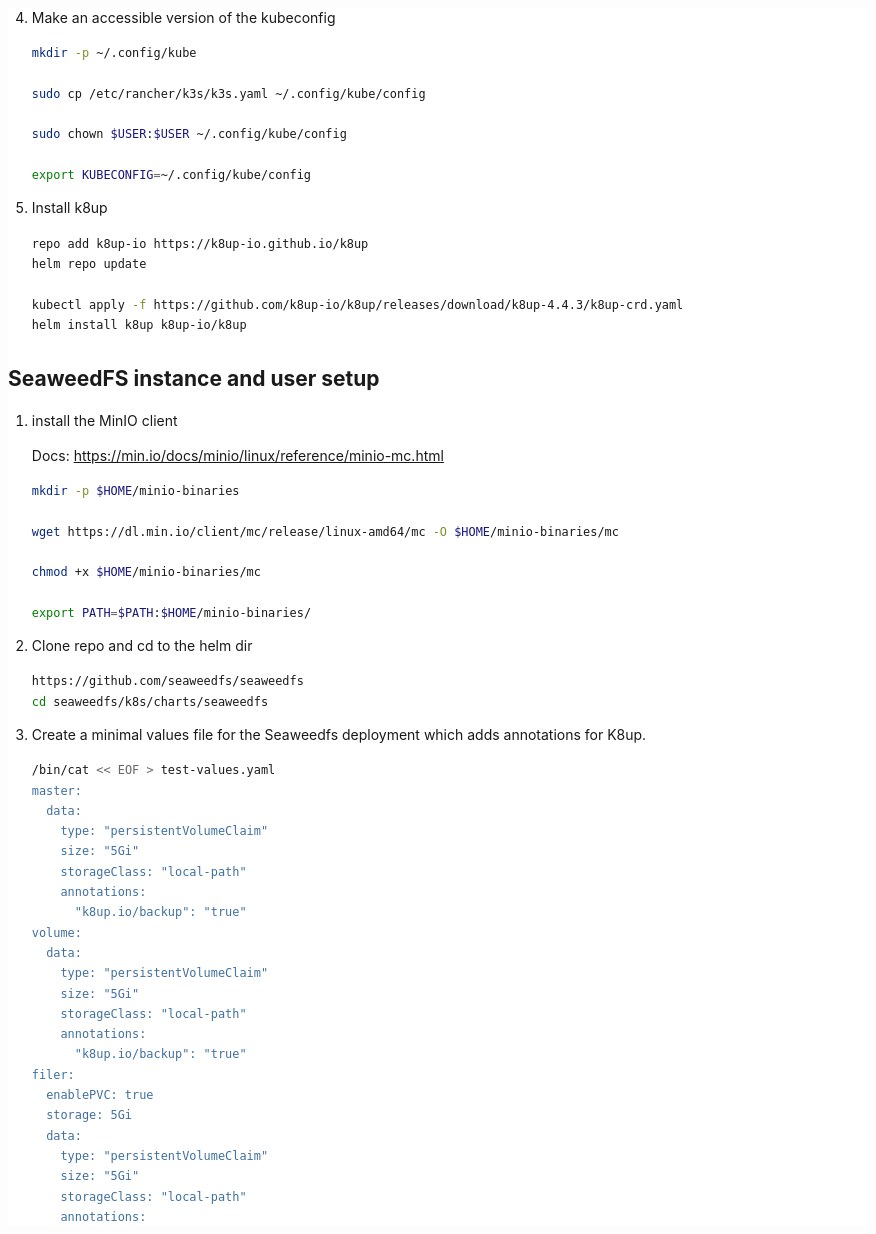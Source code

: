 4. Make an accessible version of the kubeconfig

    ```bash
    mkdir -p ~/.config/kube

    sudo cp /etc/rancher/k3s/k3s.yaml ~/.config/kube/config

    sudo chown $USER:$USER ~/.config/kube/config

    export KUBECONFIG=~/.config/kube/config
    ```

5. Install k8up

    ```bash
    repo add k8up-io https://k8up-io.github.io/k8up
    helm repo update
    
    kubectl apply -f https://github.com/k8up-io/k8up/releases/download/k8up-4.4.3/k8up-crd.yaml
    helm install k8up k8up-io/k8up
    ```


<h2 id="seaweedfs-instance-and-user-setup">SeaweedFS instance and user setup</h2>

1. install the MinIO client

    Docs: https://min.io/docs/minio/linux/reference/minio-mc.html

    ```bash
    mkdir -p $HOME/minio-binaries

    wget https://dl.min.io/client/mc/release/linux-amd64/mc -O $HOME/minio-binaries/mc

    chmod +x $HOME/minio-binaries/mc

    export PATH=$PATH:$HOME/minio-binaries/
    ```

2. Clone repo and cd to the helm dir

    ```bash
    https://github.com/seaweedfs/seaweedfs
    cd seaweedfs/k8s/charts/seaweedfs
    ```

3. Create a minimal values file for the Seaweedfs deployment which adds annotations for K8up.

    ```bash
    /bin/cat << EOF > test-values.yaml
    master:
      data:
        type: "persistentVolumeClaim"
        size: "5Gi"
        storageClass: "local-path"
        annotations:
          "k8up.io/backup": "true"
    volume:
      data:
        type: "persistentVolumeClaim"
        size: "5Gi"
        storageClass: "local-path"
        annotations:
          "k8up.io/backup": "true"
    filer:
      enablePVC: true
      storage: 5Gi
      data:
        type: "persistentVolumeClaim"
        size: "5Gi"
        storageClass: "local-path"
        annotations: